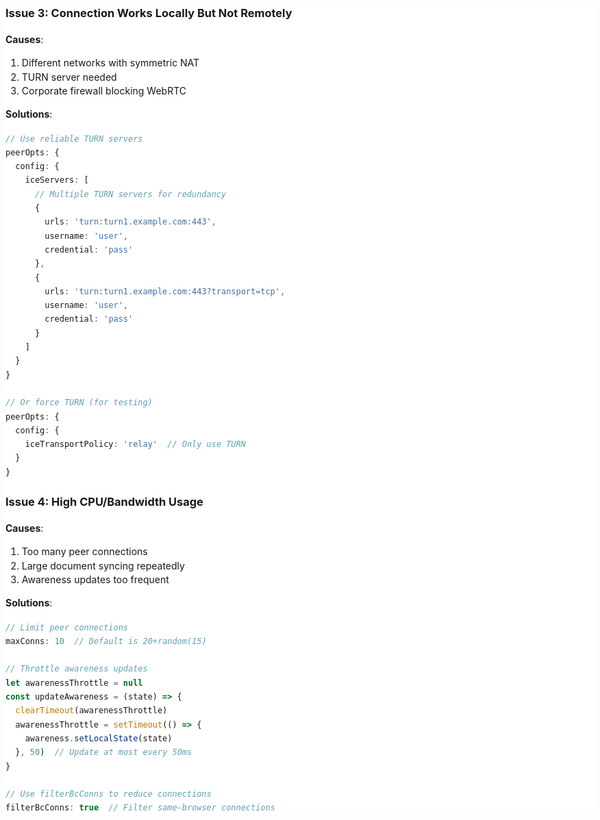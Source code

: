 ### Issue 3: Connection Works Locally But Not Remotely

**Causes**:
1. Different networks with symmetric NAT
2. TURN server needed
3. Corporate firewall blocking WebRTC

**Solutions**:

```typescript
// Use reliable TURN servers
peerOpts: {
  config: {
    iceServers: [
      // Multiple TURN servers for redundancy
      {
        urls: 'turn:turn1.example.com:443',
        username: 'user',
        credential: 'pass'
      },
      {
        urls: 'turn:turn1.example.com:443?transport=tcp',
        username: 'user',
        credential: 'pass'
      }
    ]
  }
}

// Or force TURN (for testing)
peerOpts: {
  config: {
    iceTransportPolicy: 'relay'  // Only use TURN
  }
}
```

### Issue 4: High CPU/Bandwidth Usage

**Causes**:
1. Too many peer connections
2. Large document syncing repeatedly
3. Awareness updates too frequent

**Solutions**:

```typescript
// Limit peer connections
maxConns: 10  // Default is 20+random(15)

// Throttle awareness updates
let awarenessThrottle = null
const updateAwareness = (state) => {
  clearTimeout(awarenessThrottle)
  awarenessThrottle = setTimeout(() => {
    awareness.setLocalState(state)
  }, 50)  // Update at most every 50ms
}

// Use filterBcConns to reduce connections
filterBcConns: true  // Filter same-browser connections
```
